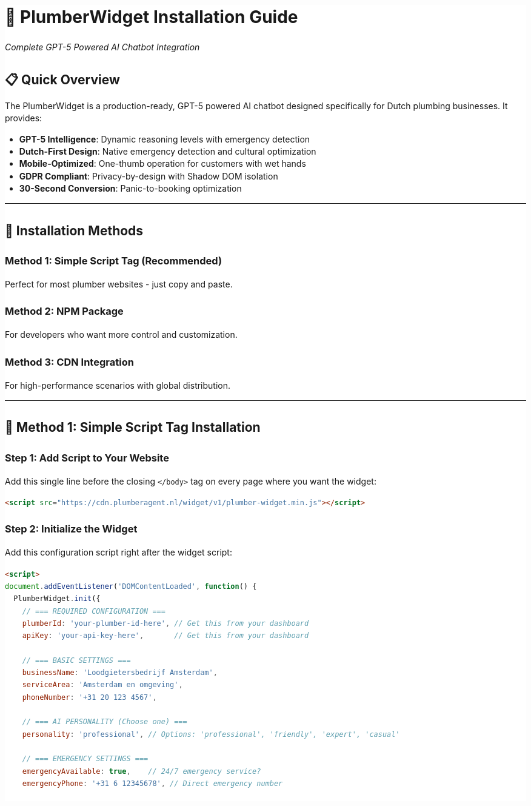 # 🚀 PlumberWidget Installation Guide
*Complete GPT-5 Powered AI Chatbot Integration*

## 📋 Quick Overview

The PlumberWidget is a production-ready, GPT-5 powered AI chatbot designed specifically for Dutch plumbing businesses. It provides:

- **GPT-5 Intelligence**: Dynamic reasoning levels with emergency detection
- **Dutch-First Design**: Native emergency detection and cultural optimization  
- **Mobile-Optimized**: One-thumb operation for customers with wet hands
- **GDPR Compliant**: Privacy-by-design with Shadow DOM isolation
- **30-Second Conversion**: Panic-to-booking optimization

---

## 🎯 Installation Methods

### **Method 1: Simple Script Tag (Recommended)**
Perfect for most plumber websites - just copy and paste.

### **Method 2: NPM Package**  
For developers who want more control and customization.

### **Method 3: CDN Integration**
For high-performance scenarios with global distribution.

---

## 🔧 Method 1: Simple Script Tag Installation

### **Step 1: Add Script to Your Website**

Add this single line before the closing `</body>` tag on every page where you want the widget:

```html
<script src="https://cdn.plumberagent.nl/widget/v1/plumber-widget.min.js"></script>
```

### **Step 2: Initialize the Widget**

Add this configuration script right after the widget script:

```html
<script>
document.addEventListener('DOMContentLoaded', function() {
  PlumberWidget.init({
    // === REQUIRED CONFIGURATION ===
    plumberId: 'your-plumber-id-here', // Get this from your dashboard
    apiKey: 'your-api-key-here',       // Get this from your dashboard
    
    // === BASIC SETTINGS ===
    businessName: 'Loodgietersbedrijf Amsterdam',
    serviceArea: 'Amsterdam en omgeving',
    phoneNumber: '+31 20 123 4567',
    
    // === AI PERSONALITY (Choose one) ===
    personality: 'professional', // Options: 'professional', 'friendly', 'expert', 'casual'
    
    // === EMERGENCY SETTINGS ===
    emergencyAvailable: true,    // 24/7 emergency service?
    emergencyPhone: '+31 6 12345678', // Direct emergency number
    
```